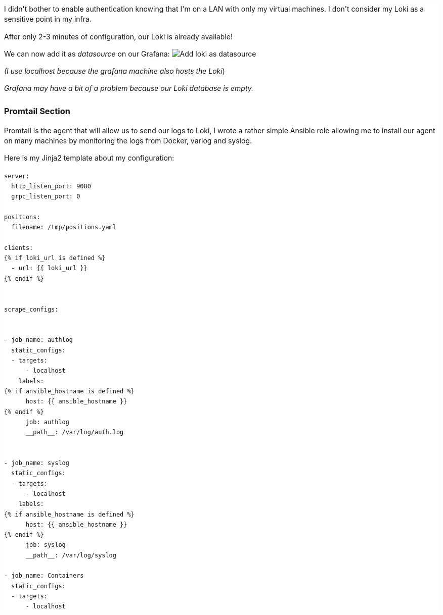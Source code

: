 ```yaml
```

I didn't bother to enable authentication knowing that I'm on a LAN with only my virtual machines. I don't consider my Loki as a sensitive point in my infra.

After only 2-3 minutes of configuration, our Loki is already available!

We can now add it as *datasource* on our Grafana:
![Add loki as datasource](https://i.imgur.com/G3tWx1r.png)

*(I use localhost because the grafana machine also hosts the Loki*)

*Grafana may have a bit of a problem because our Loki database is empty.*

### Promtail Section

Promtail is the agent that will allow us to send our logs to Loki, I wrote a rather simple Ansible role allowing me to install our agent on many machines by monitoring the logs from Docker, varlog and syslog.

Here is my Jinja2 template about my configuration:

```jinja2
server:
  http_listen_port: 9080
  grpc_listen_port: 0

positions:
  filename: /tmp/positions.yaml

clients:
{% if loki_url is defined %}
  - url: {{ loki_url }}
{% endif %} 


scrape_configs:


- job_name: authlog
  static_configs:
  - targets:
      - localhost
    labels:
{% if ansible_hostname is defined %}
      host: {{ ansible_hostname }}
{% endif %} 
      job: authlog
      __path__: /var/log/auth.log


- job_name: syslog
  static_configs:
  - targets:
      - localhost
    labels:
{% if ansible_hostname is defined %}
      host: {{ ansible_hostname }}
{% endif %}
      job: syslog
      __path__: /var/log/syslog

- job_name: Containers
  static_configs:
  - targets:
      - localhost
```